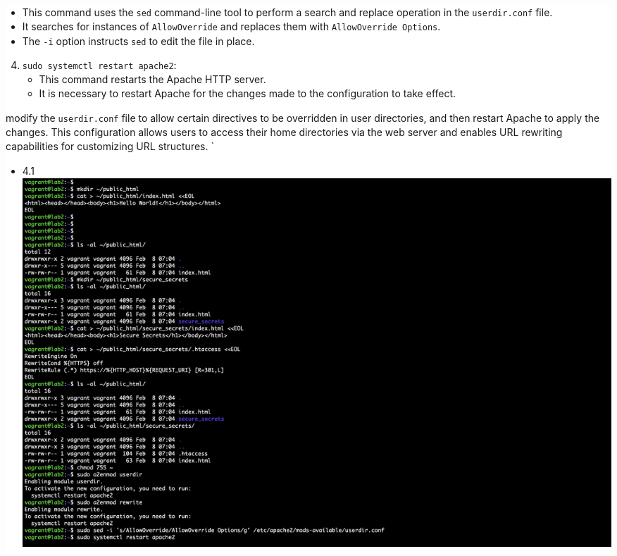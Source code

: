    - This command uses the `sed` command-line tool to perform a search and replace operation in the `userdir.conf` file.
   - It searches for instances of `AllowOverride` and replaces them with `AllowOverride Options`.
   - The `-i` option instructs `sed` to edit the file in place.

4. `sudo systemctl restart apache2`:
   - This command restarts the Apache HTTP server.
   - It is necessary to restart Apache for the changes made to the configuration to take effect.

modify the `userdir.conf` file to allow certain directives to be overridden in user directories, and then restart Apache to apply the changes. This configuration allows users to access their home directories via the web server and enables URL rewriting capabilities for customizing URL structures.
`

- 4.1
  ![alt text](run1.png)